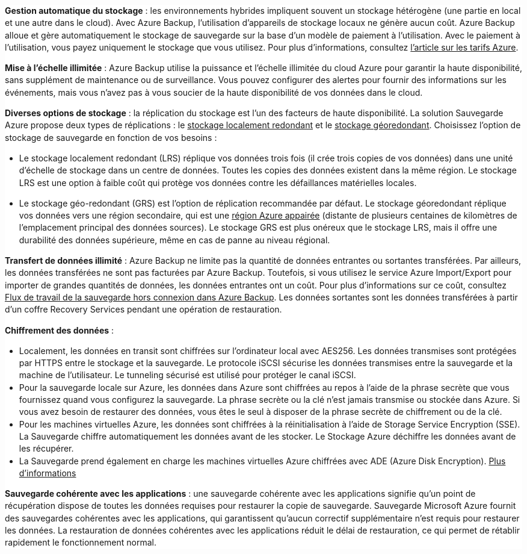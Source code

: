 **Gestion automatique du stockage** : les environnements hybrides impliquent souvent un stockage hétérogène (une partie en local et une autre dans le cloud). Avec Azure Backup, l’utilisation d’appareils de stockage locaux ne génère aucun coût. Azure Backup alloue et gère automatiquement le stockage de sauvegarde sur la base d’un modèle de paiement à l’utilisation. Avec le paiement à l’utilisation, vous payez uniquement le stockage que vous utilisez. Pour plus d’informations, consultez [l’article sur les tarifs Azure](https://azure.microsoft.com/pricing/details/backup).

**Mise à l’échelle illimitée** : Azure Backup utilise la puissance et l’échelle illimitée du cloud Azure pour garantir la haute disponibilité, sans supplément de maintenance ou de surveillance. Vous pouvez configurer des alertes pour fournir des informations sur les événements, mais vous n’avez pas à vous soucier de la haute disponibilité de vos données dans le cloud.

**Diverses options de stockage** : la réplication du stockage est l’un des facteurs de haute disponibilité. La solution Sauvegarde Azure propose deux types de réplications : le [stockage localement redondant](../storage/common/storage-redundancy-lrs.md) et le [stockage géoredondant](../storage/common/storage-redundancy-grs.md). Choisissez l’option de stockage de sauvegarde en fonction de vos besoins :

* Le stockage localement redondant (LRS) réplique vos données trois fois (il crée trois copies de vos données) dans une unité d’échelle de stockage dans un centre de données. Toutes les copies des données existent dans la même région. Le stockage LRS est une option à faible coût qui protège vos données contre les défaillances matérielles locales.

* Le stockage géo-redondant (GRS) est l’option de réplication recommandée par défaut. Le stockage géoredondant réplique vos données vers une région secondaire, qui est une [région Azure appairée](../best-practices-availability-paired-regions.md) (distante de plusieurs centaines de kilomètres de l’emplacement principal des données sources). Le stockage GRS est plus onéreux que le stockage LRS, mais il offre une durabilité des données supérieure, même en cas de panne au niveau régional.

**Transfert de données illimité** : Azure Backup ne limite pas la quantité de données entrantes ou sortantes transférées. Par ailleurs, les données transférées ne sont pas facturées par Azure Backup. Toutefois, si vous utilisez le service Azure Import/Export pour importer de grandes quantités de données, les données entrantes ont un coût. Pour plus d’informations sur ce coût, consultez [Flux de travail de la sauvegarde hors connexion dans Azure Backup](backup-azure-backup-import-export.md). Les données sortantes sont les données transférées à partir d’un coffre Recovery Services pendant une opération de restauration.

**Chiffrement des données** :
- Localement, les données en transit sont chiffrées sur l’ordinateur local avec AES256. Les données transmises sont protégées par HTTPS entre le stockage et la sauvegarde. Le protocole iSCSI sécurise les données transmises entre la sauvegarde et la machine de l’utilisateur. Le tunneling sécurisé est utilisé pour protéger le canal iSCSI.
- Pour la sauvegarde locale sur Azure, les données dans Azure sont chiffrées au repos à l’aide de la phrase secrète que vous fournissez quand vous configurez la sauvegarde. La phrase secrète ou la clé n’est jamais transmise ou stockée dans Azure. Si vous avez besoin de restaurer des données, vous êtes le seul à disposer de la phrase secrète de chiffrement ou de la clé.
- Pour les machines virtuelles Azure, les données sont chiffrées à la réinitialisation à l’aide de Storage Service Encryption (SSE). La Sauvegarde chiffre automatiquement les données avant de les stocker. Le Stockage Azure déchiffre les données avant de les récupérer.
- La Sauvegarde prend également en charge les machines virtuelles Azure chiffrées avec ADE (Azure Disk Encryption). [Plus d’informations](backup-azure-vms-introduction.md#encryption-of-azure-vm-backups)

**Sauvegarde cohérente avec les applications** : une sauvegarde cohérente avec les applications signifie qu’un point de récupération dispose de toutes les données requises pour restaurer la copie de sauvegarde. Sauvegarde Microsoft Azure fournit des sauvegardes cohérentes avec les applications, qui garantissent qu’aucun correctif supplémentaire n’est requis pour restaurer les données. La restauration de données cohérentes avec les applications réduit le délai de restauration, ce qui permet de rétablir rapidement le fonctionnement normal.
